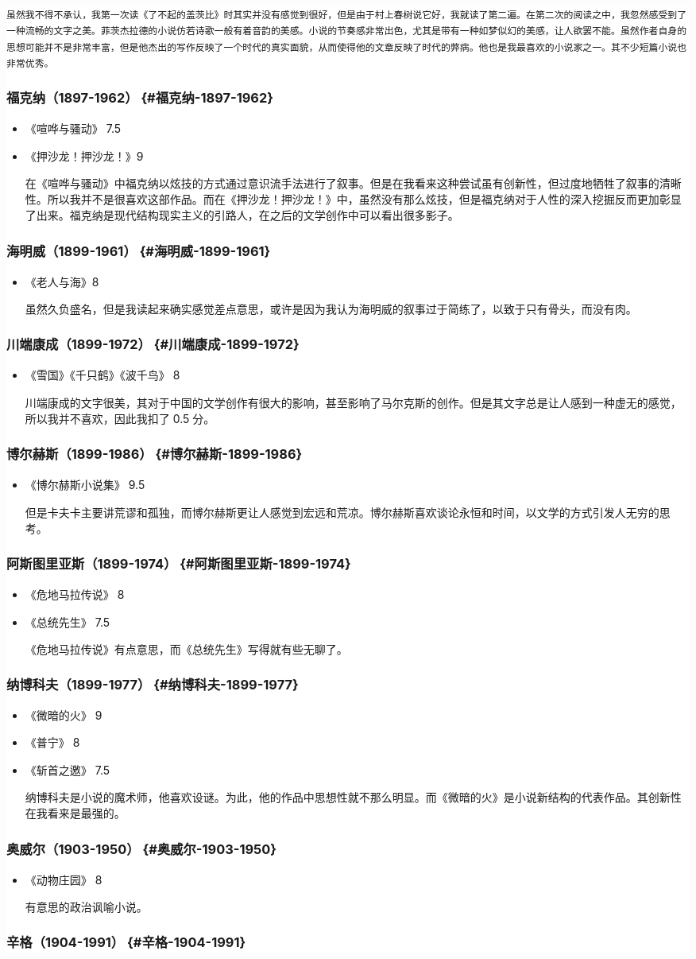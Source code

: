     虽然我不得不承认，我第一次读《了不起的盖茨比》时其实并没有感觉到很好，但是由于村上春树说它好，我就读了第二遍。在第二次的阅读之中，我忽然感受到了一种流畅的文字之美。菲茨杰拉德的小说仿若诗歌一般有着音韵的美感。小说的节奏感非常出色，尤其是带有一种如梦似幻的美感，让人欲罢不能。虽然作者自身的思想可能并不是非常丰富，但是他杰出的写作反映了一个时代的真实面貌，从而使得他的文章反映了时代的弊病。他也是我最喜欢的小说家之一。其不少短篇小说也非常优秀。


### 福克纳（1897-1962） {#福克纳-1897-1962}

-   《喧哗与骚动》 7.5
-   《押沙龙！押沙龙！》9

    在《喧哗与骚动》中福克纳以炫技的方式通过意识流手法进行了叙事。但是在我看来这种尝试虽有创新性，但过度地牺牲了叙事的清晰性。所以我并不是很喜欢这部作品。而在《押沙龙！押沙龙！》中，虽然没有那么炫技，但是福克纳对于人性的深入挖掘反而更加彰显了出来。福克纳是现代结构现实主义的引路人，在之后的文学创作中可以看出很多影子。


### 海明威（1899-1961） {#海明威-1899-1961}

-   《老人与海》8

    虽然久负盛名，但是我读起来确实感觉差点意思，或许是因为我认为海明威的叙事过于简练了，以致于只有骨头，而没有肉。


### 川端康成（1899-1972） {#川端康成-1899-1972}

-   《雪国》《千只鹤》《波千鸟》 8

    川端康成的文字很美，其对于中国的文学创作有很大的影响，甚至影响了马尔克斯的创作。但是其文字总是让人感到一种虚无的感觉，所以我并不喜欢，因此我扣了 0.5 分。


### 博尔赫斯（1899-1986） {#博尔赫斯-1899-1986}

-   《博尔赫斯小说集》 9.5

    但是卡夫卡主要讲荒谬和孤独，而博尔赫斯更让人感觉到宏远和荒凉。博尔赫斯喜欢谈论永恒和时间，以文学的方式引发人无穷的思考。


### 阿斯图里亚斯（1899-1974） {#阿斯图里亚斯-1899-1974}

-   《危地马拉传说》 8
-   《总统先生》 7.5

    《危地马拉传说》有点意思，而《总统先生》写得就有些无聊了。


### 纳博科夫（1899-1977） {#纳博科夫-1899-1977}

-   《微暗的火》 9
-   《普宁》 8
-   《斩首之邀》 7.5

    纳博科夫是小说的魔术师，他喜欢设谜。为此，他的作品中思想性就不那么明显。而《微暗的火》是小说新结构的代表作品。其创新性在我看来是最强的。


### 奥威尔（1903-1950） {#奥威尔-1903-1950}

-   《动物庄园》 8

    有意思的政治讽喻小说。


### 辛格（1904-1991） {#辛格-1904-1991}
